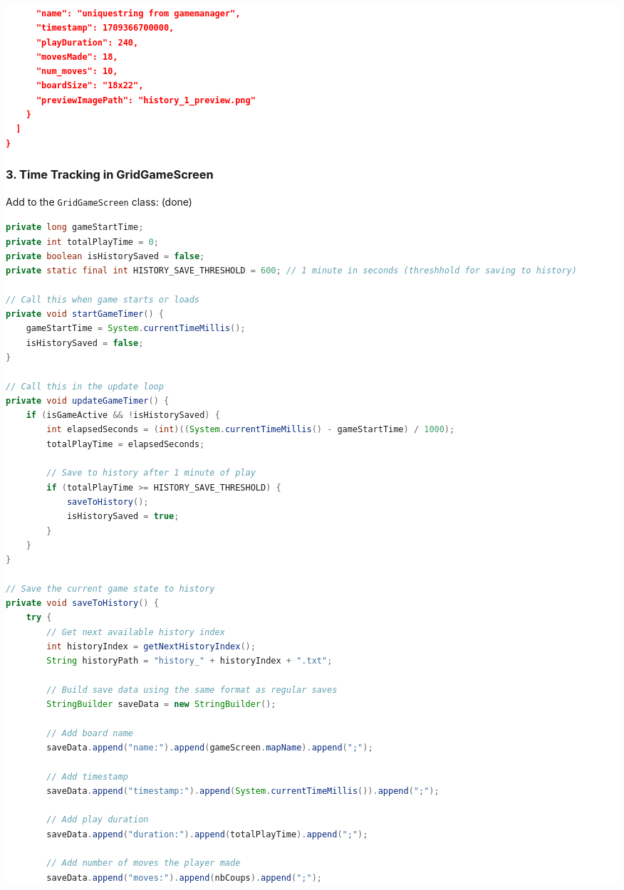 ```json
      "name": "uniquestring from gamemanager",
      "timestamp": 1709366700000,
      "playDuration": 240,
      "movesMade": 18,
      "num_moves": 10,
      "boardSize": "18x22",
      "previewImagePath": "history_1_preview.png"
    }
  ]
}
```

### 3. Time Tracking in GridGameScreen

Add to the `GridGameScreen` class: (done)

```java
private long gameStartTime;
private int totalPlayTime = 0;
private boolean isHistorySaved = false;
private static final int HISTORY_SAVE_THRESHOLD = 600; // 1 minute in seconds (threshhold for saving to history)

// Call this when game starts or loads
private void startGameTimer() {
    gameStartTime = System.currentTimeMillis();
    isHistorySaved = false;
}

// Call this in the update loop
private void updateGameTimer() {
    if (isGameActive && !isHistorySaved) {
        int elapsedSeconds = (int)((System.currentTimeMillis() - gameStartTime) / 1000);
        totalPlayTime = elapsedSeconds;
        
        // Save to history after 1 minute of play
        if (totalPlayTime >= HISTORY_SAVE_THRESHOLD) {
            saveToHistory();
            isHistorySaved = true;
        }
    }
}

// Save the current game state to history
private void saveToHistory() {
    try {
        // Get next available history index
        int historyIndex = getNextHistoryIndex();
        String historyPath = "history_" + historyIndex + ".txt";
        
        // Build save data using the same format as regular saves
        StringBuilder saveData = new StringBuilder();
        
        // Add board name
        saveData.append("name:").append(gameScreen.mapName).append(";");
        
        // Add timestamp
        saveData.append("timestamp:").append(System.currentTimeMillis()).append(";");
        
        // Add play duration
        saveData.append("duration:").append(totalPlayTime).append(";");
        
        // Add number of moves the player made
        saveData.append("moves:").append(nbCoups).append(";");
```